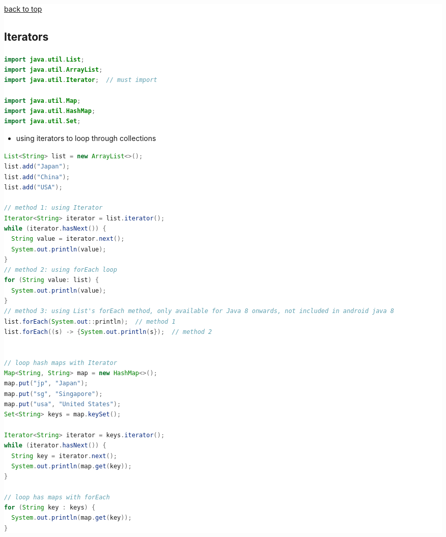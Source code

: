[back to top](#table-of-contents)

## Iterators

```java
import java.util.List;
import java.util.ArrayList;
import java.util.Iterator;  // must import

import java.util.Map;
import java.util.HashMap;
import java.util.Set;
```

- using iterators to loop through collections

```java
List<String> list = new ArrayList<>();
list.add("Japan");
list.add("China");
list.add("USA");

// method 1: using Iterator
Iterator<String> iterator = list.iterator();
while (iterator.hasNext()) {
  String value = iterator.next();
  System.out.println(value);
}
// method 2: using forEach loop
for (String value: list) {
  System.out.println(value);
}
// method 3: using List's forEach method, only available for Java 8 onwards, not included in android java 8
list.forEach(System.out::println);  // method 1
list.forEach((s) -> {System.out.println(s});  // method 2


// loop hash maps with Iterator
Map<String, String> map = new HashMap<>();
map.put("jp", "Japan");
map.put("sg", "Singapore");
map.put("usa", "United States");
Set<String> keys = map.keySet();

Iterator<String> iterator = keys.iterator();
while (iterator.hasNext()) {
  String key = iterator.next();
  System.out.println(map.get(key));
}

// loop has maps with forEach
for (String key : keys) {
  System.out.println(map.get(key));
}
```
